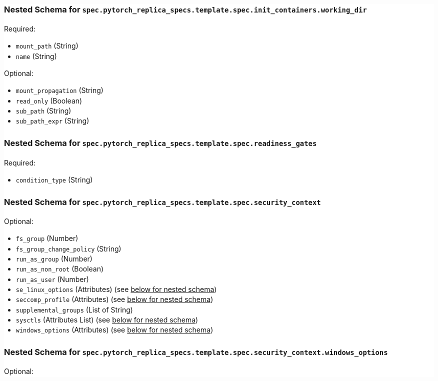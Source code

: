 
<a id="nestedatt--spec--pytorch_replica_specs--template--spec--init_containers--volume_mounts"></a>
### Nested Schema for `spec.pytorch_replica_specs.template.spec.init_containers.working_dir`

Required:

- `mount_path` (String)
- `name` (String)

Optional:

- `mount_propagation` (String)
- `read_only` (Boolean)
- `sub_path` (String)
- `sub_path_expr` (String)



<a id="nestedatt--spec--pytorch_replica_specs--template--spec--readiness_gates"></a>
### Nested Schema for `spec.pytorch_replica_specs.template.spec.readiness_gates`

Required:

- `condition_type` (String)


<a id="nestedatt--spec--pytorch_replica_specs--template--spec--security_context"></a>
### Nested Schema for `spec.pytorch_replica_specs.template.spec.security_context`

Optional:

- `fs_group` (Number)
- `fs_group_change_policy` (String)
- `run_as_group` (Number)
- `run_as_non_root` (Boolean)
- `run_as_user` (Number)
- `se_linux_options` (Attributes) (see [below for nested schema](#nestedatt--spec--pytorch_replica_specs--template--spec--security_context--se_linux_options))
- `seccomp_profile` (Attributes) (see [below for nested schema](#nestedatt--spec--pytorch_replica_specs--template--spec--security_context--seccomp_profile))
- `supplemental_groups` (List of String)
- `sysctls` (Attributes List) (see [below for nested schema](#nestedatt--spec--pytorch_replica_specs--template--spec--security_context--sysctls))
- `windows_options` (Attributes) (see [below for nested schema](#nestedatt--spec--pytorch_replica_specs--template--spec--security_context--windows_options))

<a id="nestedatt--spec--pytorch_replica_specs--template--spec--security_context--se_linux_options"></a>
### Nested Schema for `spec.pytorch_replica_specs.template.spec.security_context.windows_options`

Optional:
